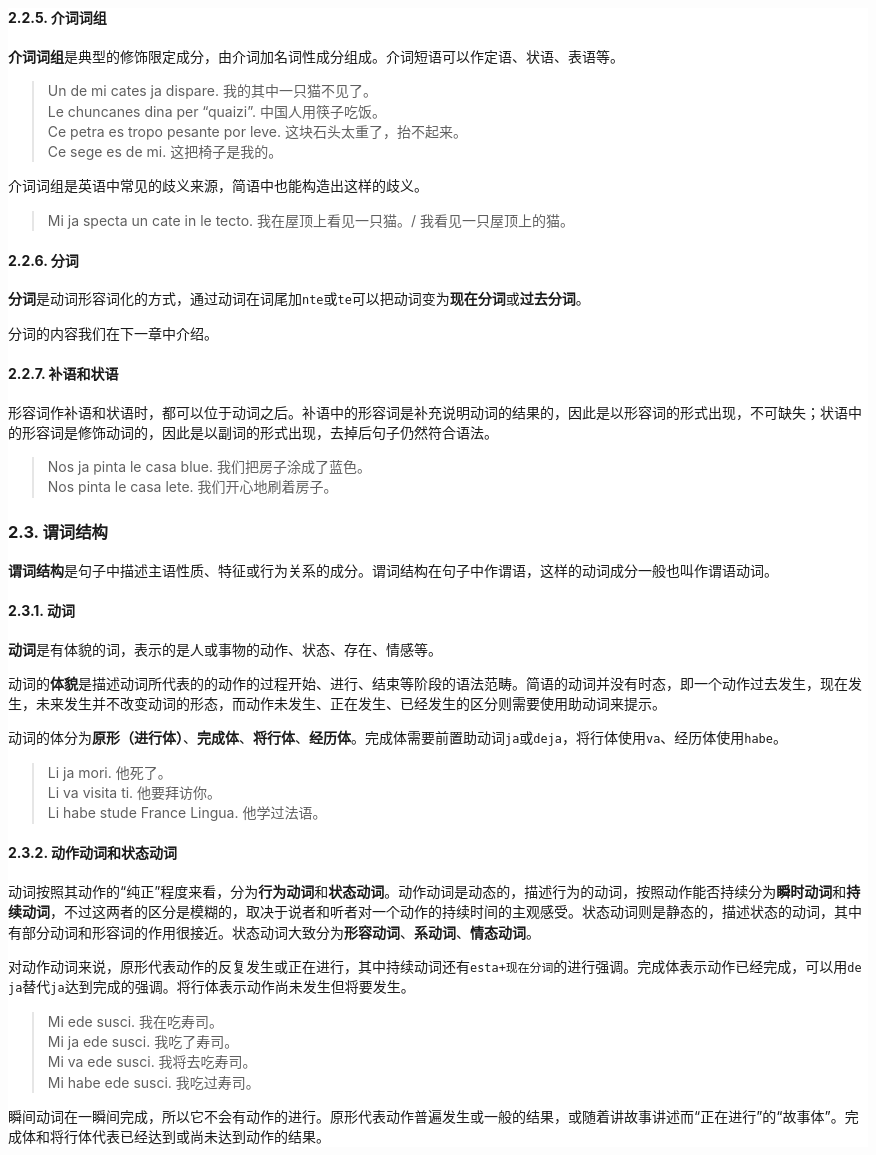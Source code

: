 #### 2.2.5. 介词词组  

**介词词组**是典型的修饰限定成分，由介词加名词性成分组成。介词短语可以作定语、状语、表语等。  

> Un de mi cates ja dispare. 我的其中一只猫不见了。  
> Le chuncanes dina per “quaizi”. 中国人用筷子吃饭。  
> Ce petra es tropo pesante por leve. 这块石头太重了，抬不起来。  
> Ce sege es de mi. 这把椅子是我的。  

介词词组是英语中常见的歧义来源，简语中也能构造出这样的歧义。  

> Mi ja specta un cate in le tecto. 我在屋顶上看见一只猫。/ 我看见一只屋顶上的猫。  


#### 2.2.6. 分词  

**分词**是动词形容词化的方式，通过动词在词尾加`nte`或`te`可以把动词变为**现在分词**或**过去分词**。  

分词的内容我们在下一章中介绍。  

#### 2.2.7. 补语和状语  

形容词作补语和状语时，都可以位于动词之后。补语中的形容词是补充说明动词的结果的，因此是以形容词的形式出现，不可缺失；状语中的形容词是修饰动词的，因此是以副词的形式出现，去掉后句子仍然符合语法。  

> Nos ja pinta le casa blue. 我们把房子涂成了蓝色。  
> Nos pinta le casa lete. 我们开心地刷着房子。  

### 2.3. 谓词结构  

**谓词结构**是句子中描述主语性质、特征或行为关系的成分。谓词结构在句子中作谓语，这样的动词成分一般也叫作谓语动词。  

#### 2.3.1. 动词  

**动词**是有体貌的词，表示的是人或事物的动作、状态、存在、情感等。  

动词的**体貌**是描述动词所代表的的动作的过程开始、进行、结束等阶段的语法范畴。简语的动词并没有时态，即一个动作过去发生，现在发生，未来发生并不改变动词的形态，而动作未发生、正在发生、已经发生的区分则需要使用助动词来提示。  

动词的体分为**原形（进行体）**、**完成体**、**将行体**、**经历体**。完成体需要前置助动词`ja`或`deja`，将行体使用`va`、经历体使用`habe`。  

> Li ja mori. 他死了。  
> Li va visita ti. 他要拜访你。  
> Li habe stude France Lingua. 他学过法语。  

#### 2.3.2. 动作动词和状态动词  

动词按照其动作的“纯正”程度来看，分为**行为动词**和**状态动词**。动作动词是动态的，描述行为的动词，按照动作能否持续分为**瞬时动词**和**持续动词**，不过这两者的区分是模糊的，取决于说者和听者对一个动作的持续时间的主观感受。状态动词则是静态的，描述状态的动词，其中有部分动词和形容词的作用很接近。状态动词大致分为**形容动词**、**系动词**、**情态动词**。  

对动作动词来说，原形代表动作的反复发生或正在进行，其中持续动词还有`esta+现在分词`的进行强调。完成体表示动作已经完成，可以用`deja`替代`ja`达到完成的强调。将行体表示动作尚未发生但将要发生。  

> Mi ede susci. 我在吃寿司。  
> Mi ja ede susci. 我吃了寿司。  
> Mi va ede susci. 我将去吃寿司。  
> Mi habe ede susci. 我吃过寿司。  

瞬间动词在一瞬间完成，所以它不会有动作的进行。原形代表动作普遍发生或一般的结果，或随着讲故事讲述而“正在进行”的“故事体”。完成体和将行体代表已经达到或尚未达到动作的结果。  
